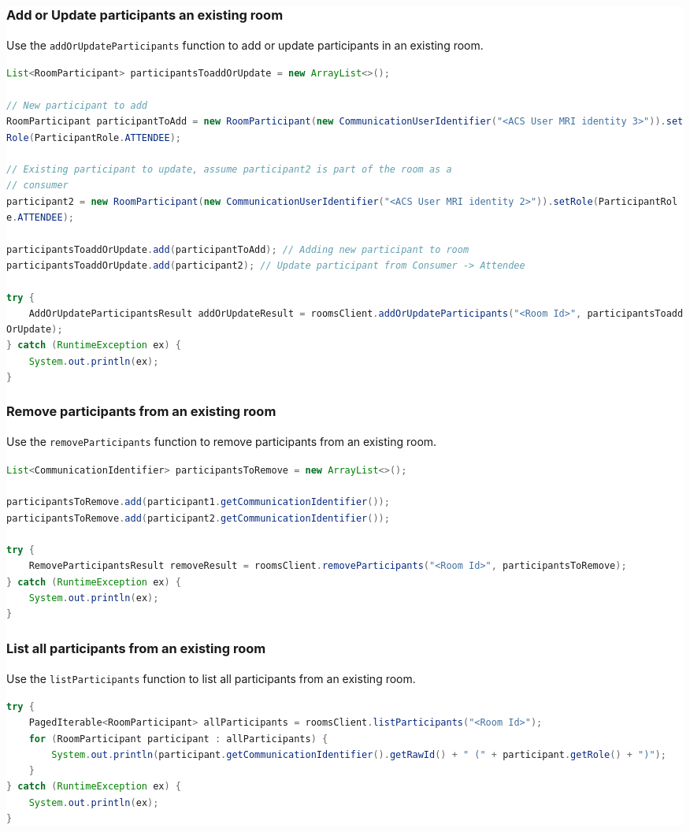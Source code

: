 ### Add or Update participants an existing room
Use the `addOrUpdateParticipants` function to add or update participants in an existing room.

```java readme-sample-addOrUpdateRoomParticipantsWithRoomId
List<RoomParticipant> participantsToaddOrUpdate = new ArrayList<>();

// New participant to add
RoomParticipant participantToAdd = new RoomParticipant(new CommunicationUserIdentifier("<ACS User MRI identity 3>")).setRole(ParticipantRole.ATTENDEE);

// Existing participant to update, assume participant2 is part of the room as a
// consumer
participant2 = new RoomParticipant(new CommunicationUserIdentifier("<ACS User MRI identity 2>")).setRole(ParticipantRole.ATTENDEE);

participantsToaddOrUpdate.add(participantToAdd); // Adding new participant to room
participantsToaddOrUpdate.add(participant2); // Update participant from Consumer -> Attendee

try {
    AddOrUpdateParticipantsResult addOrUpdateResult = roomsClient.addOrUpdateParticipants("<Room Id>", participantsToaddOrUpdate);
} catch (RuntimeException ex) {
    System.out.println(ex);
}
```

### Remove participants from an existing room
Use the `removeParticipants` function to remove participants from an existing room.

```java readme-sample-removeRoomParticipantsWithRoomId
List<CommunicationIdentifier> participantsToRemove = new ArrayList<>();

participantsToRemove.add(participant1.getCommunicationIdentifier());
participantsToRemove.add(participant2.getCommunicationIdentifier());

try {
    RemoveParticipantsResult removeResult = roomsClient.removeParticipants("<Room Id>", participantsToRemove);
} catch (RuntimeException ex) {
    System.out.println(ex);
}
```

### List all participants from an existing room
Use the `listParticipants` function to list all participants from an existing room.
```java readme-sample-listRoomParticipantsWithRoomId
try {
    PagedIterable<RoomParticipant> allParticipants = roomsClient.listParticipants("<Room Id>");
    for (RoomParticipant participant : allParticipants) {
        System.out.println(participant.getCommunicationIdentifier().getRawId() + " (" + participant.getRole() + ")");
    }
} catch (RuntimeException ex) {
    System.out.println(ex);
}
```
